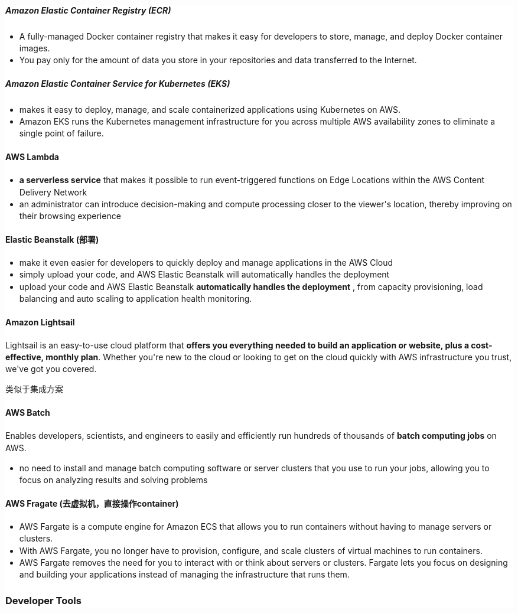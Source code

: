 ##### Amazon Elastic Container Registry (ECR)

- A fully-managed Docker container registry that makes it easy for developers to store, manage, and deploy Docker container images.
- You pay only for the amount of data you store in your repositories and data transferred to the Internet.

##### Amazon Elastic Container Service for Kubernetes (EKS)

- makes it easy to deploy, manage, and scale containerized applications using Kubernetes on AWS.
- Amazon EKS runs the Kubernetes management infrastructure for you across multiple AWS availability zones to eliminate a single point of failure.

#### AWS Lambda

- **a serverless service** that makes it possible to run event-triggered functions on Edge Locations within the AWS Content Delivery Network
- an administrator can introduce decision-making and compute processing closer to the viewer's location, thereby improving on their browsing experience

#### Elastic Beanstalk (部署)

- make it even easier for developers to quickly deploy and manage applications in the AWS Cloud
- simply upload your code, and AWS Elastic Beanstalk will automatically handles the deployment
- upload your code and AWS Elastic Beanstalk **automatically handles the deployment** , from capacity provisioning, load balancing and auto scaling to application health monitoring.

#### Amazon Lightsail

Lightsail is an easy-to-use cloud platform that **offers you everything needed to build an application or website, plus a cost-effective, monthly plan**. Whether you're new to the cloud or looking to get on the cloud quickly with AWS infrastructure you trust, we've got you covered.

类似于集成方案

#### AWS Batch

Enables developers, scientists, and engineers to easily and efficiently run hundreds of thousands of **batch computing jobs** on AWS.

- no need to install and manage batch computing software or server clusters that you use to run your jobs, allowing you to focus on analyzing results and solving problems

#### AWS Fragate (去虚拟机，直接操作container)

- AWS Fargate is a compute engine for Amazon ECS that allows you to run containers without having to manage servers or clusters.
- With AWS Fargate, you no longer have to provision, configure, and scale clusters of virtual machines to run containers.
- AWS Fargate removes the need for you to interact with or think about servers or clusters. Fargate lets you focus on designing and building your applications instead of managing the infrastructure that runs them.

### Developer Tools

